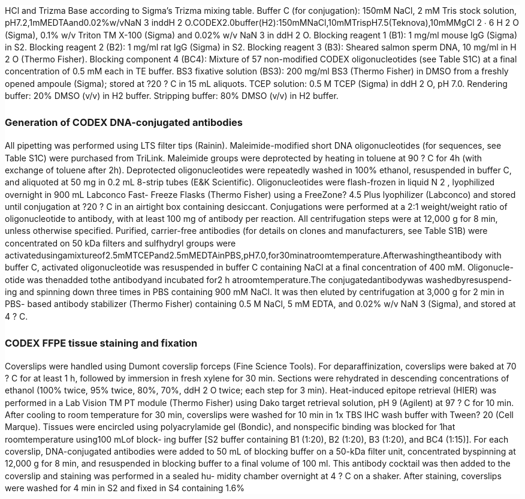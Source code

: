 HCl and Trizma Base according to Sigma’s Trizma mixing table. Buffer C (for conjugation): 150mM NaCl, 2 mM Tris stock solution,
pH7.2,1mMEDTAand0.02%w/vNaN 3 inddH 2 O.CODEX2.0buffer(H2):150mMNaCl,10mMTrispH7.5(Teknova),10mMMgCl 2
∙ 6 H 2 O (Sigma), 0.1% w/v Triton TM X-100 (Sigma) and 0.02% w/v NaN 3 in ddH 2 O. Blocking reagent 1 (B1): 1 mg/ml mouse IgG
(Sigma) in S2. Blocking reagent 2 (B2): 1 mg/ml rat IgG (Sigma) in S2. Blocking reagent 3 (B3): Sheared salmon sperm DNA,
10 mg/ml in H 2 O (Thermo Fisher). Blocking component 4 (BC4): Mixture of 57 non-modified CODEX oligonucleotides (see Table
S1C) at a final concentration of 0.5 mM each in TE buffer. BS3 fixative solution (BS3): 200 mg/ml BS3 (Thermo Fisher) in DMSO
from a freshly opened ampoule (Sigma); stored at ?20 ? C in 15 mL aliquots. TCEP solution: 0.5 M TCEP (Sigma) in ddH 2 O, pH 7.0.
Rendering buffer: 20% DMSO (v/v) in H2 buffer. Stripping buffer: 80% DMSO (v/v) in H2 buffer.
### Generation of CODEX DNA-conjugated antibodies
All pipetting was performed using LTS filter tips (Rainin). Maleimide-modified short DNA oligonucleotides (for sequences, see Table
S1C) were purchased from TriLink. Maleimide groups were deprotected by heating in toluene at 90 ? C for 4h (with exchange of toluene
after 2h). Deprotected oligonucleotides were repeatedly washed in 100% ethanol, resuspended in buffer C, and aliquoted at 50 mg in
0.2 mL 8-strip tubes (E&K Scientific). Oligonucleotides were flash-frozen in liquid N 2 , lyophilized overnight in 900 mL Labconco Fast-
Freeze Flasks (Thermo Fisher) using a FreeZone? 4.5 Plus lyophilizer (Labconco) and stored until conjugation at ?20 ? C in an airtight
box containing desiccant. Conjugations were performed at a 2:1 weight/weight ratio of oligonucleotide to antibody, with at least
100 mg of antibody per reaction. All centrifugation steps were at 12,000 g for 8 min, unless otherwise specified. Purified, carrier-free
antibodies (for details on clones and manufacturers, see Table S1B) were concentrated on 50 kDa filters and sulfhydryl groups were activatedusingamixtureof2.5mMTCEPand2.5mMEDTAinPBS,pH7.0,for30minatroomtemperature.Afterwashingtheantibody
with buffer C, activated oligonucleotide was resuspended in buffer C containing NaCl at a final concentration of 400 mM. Oligonucle-
otide was thenadded tothe antibodyand incubated for2 h atroomtemperature.The conjugatedantibodywas washedbyresuspend-
ing and spinning down three times in PBS containing 900 mM NaCl. It was then eluted by centrifugation at 3,000 g for 2 min in PBS-
based antibody stabilizer (Thermo Fisher) containing 0.5 M NaCl, 5 mM EDTA, and 0.02% w/v NaN 3 (Sigma), and stored at 4 ? C.
### CODEX FFPE tissue staining and fixation
Coverslips were handled using Dumont coverslip forceps (Fine Science Tools). For deparaffinization, coverslips were baked at 70 ? C
for at least 1 h, followed by immersion in fresh xylene for 30 min. Sections were rehydrated in descending concentrations of ethanol
(100% twice, 95% twice, 80%, 70%, ddH 2 O twice; each step for 3 min). Heat-induced epitope retrieval (HIER) was performed in a
Lab Vision TM PT module (Thermo Fisher) using Dako target retrieval solution, pH 9 (Agilent) at 97 ? C for 10 min. After cooling to room
temperature for 30 min, coverslips were washed for 10 min in 1x TBS IHC wash buffer with Tween? 20 (Cell Marque). Tissues were
encircled using polyacrylamide gel (Bondic), and nonspecific binding was blocked for 1hat roomtemperature using100 mLof block-
ing buffer [S2 buffer containing B1 (1:20), B2 (1:20), B3 (1:20), and BC4 (1:15)]. For each coverslip, DNA-conjugated antibodies were
added to 50 mL of blocking buffer on a 50-kDa filter unit, concentrated byspinning at 12,000 g for 8 min, and resuspended in blocking
buffer to a final volume of 100 ml. This antibody cocktail was then added to the coverslip and staining was performed in a sealed hu-
midity chamber overnight at 4 ? C on a shaker. After staining, coverslips were washed for 4 min in S2 and fixed in S4 containing 1.6%